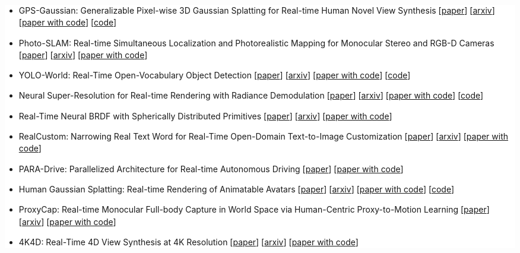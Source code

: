 - GPS-Gaussian: Generalizable Pixel-wise 3D Gaussian Splatting for Real-time Human Novel View Synthesis [[paper](https://openaccess.thecvf.com/content/CVPR2024/html/Zheng_GPS-Gaussian_Generalizable_Pixel-wise_3D_Gaussian_Splatting_for_Real-time_Human_Novel_CVPR_2024_paper.html)] [[arxiv](https://arxiv.org/abs/2312.02155)] [[paper with code](https://paperswithcode.com/paper/gps-gaussian-generalizable-pixel-wise-3d)] [[code](https://github.com/aipixel/gps-gaussian)]

- Photo-SLAM: Real-time Simultaneous Localization and Photorealistic Mapping for Monocular Stereo and RGB-D Cameras [[paper](https://openaccess.thecvf.com/content/CVPR2024/html/Huang_Photo-SLAM_Real-time_Simultaneous_Localization_and_Photorealistic_Mapping_for_Monocular_Stereo_CVPR_2024_paper.html)] [[arxiv](https://arxiv.org/abs/2311.16728)] [[paper with code](https://paperswithcode.com/paper/photo-slam-real-time-simultaneous-1)]

- YOLO-World: Real-Time Open-Vocabulary Object Detection [[paper](https://openaccess.thecvf.com/content/CVPR2024/html/Cheng_YOLO-World_Real-Time_Open-Vocabulary_Object_Detection_CVPR_2024_paper.html)] [[arxiv](https://arxiv.org/abs/2401.17270)] [[paper with code](https://paperswithcode.com/paper/yolo-world-real-time-open-vocabulary-object)] [[code](https://github.com/ailab-cvc/yolo-world)]

- Neural Super-Resolution for Real-time Rendering with Radiance Demodulation [[paper](https://openaccess.thecvf.com/content/CVPR2024/html/Li_Neural_Super-Resolution_for_Real-time_Rendering_with_Radiance_Demodulation_CVPR_2024_paper.html)] [[arxiv](https://arxiv.org/abs/2308.06699)] [[paper with code](https://paperswithcode.com/paper/neural-super-resolution-for-real-time)] [[code](https://github.com/riga2/nsrd)]

- Real-Time Neural BRDF with Spherically Distributed Primitives [[paper](https://openaccess.thecvf.com/content/CVPR2024/html/Dou_Real-Time_Neural_BRDF_with_Spherically_Distributed_Primitives_CVPR_2024_paper.html)] [[arxiv](https://arxiv.org/abs/2310.08332)] [[paper with code](https://paperswithcode.com/paper/real-time-neural-brdf-with-spherically)]

- RealCustom: Narrowing Real Text Word for Real-Time Open-Domain Text-to-Image Customization [[paper](https://openaccess.thecvf.com/content/CVPR2024/html/Huang_RealCustom_Narrowing_Real_Text_Word_for_Real-Time_Open-Domain_Text-to-Image_Customization_CVPR_2024_paper.html)] [[arxiv](https://arxiv.org/abs/2403.00483)] [[paper with code](https://paperswithcode.com/paper/realcustom-narrowing-real-text-word-for-real)]

- PARA-Drive: Parallelized Architecture for Real-time Autonomous Driving [[paper](https://openaccess.thecvf.com/content/CVPR2024/html/Weng_PARA-Drive_Parallelized_Architecture_for_Real-time_Autonomous_Driving_CVPR_2024_paper.html)] [[paper with code](https://paperswithcode.com/paper/para-drive-parallelized-architecture-for-real)]

- Human Gaussian Splatting: Real-time Rendering of Animatable Avatars [[paper](https://openaccess.thecvf.com/content/CVPR2024/html/Moreau_Human_Gaussian_Splatting_Real-time_Rendering_of_Animatable_Avatars_CVPR_2024_paper.html)] [[arxiv](https://arxiv.org/abs/2311.17113)] [[paper with code](https://paperswithcode.com/paper/human-gaussian-splatting-real-time-rendering)] [[code](https://github.com/mrnerf/awesome-3d-gaussian-splatting)]

- ProxyCap: Real-time Monocular Full-body Capture in World Space via Human-Centric Proxy-to-Motion Learning [[paper](https://openaccess.thecvf.com/content/CVPR2024/html/Zhang_ProxyCap_Real-time_Monocular_Full-body_Capture_in_World_Space_via_Human-Centric_CVPR_2024_paper.html)] [[arxiv](https://arxiv.org/abs/2307.01200)] [[paper with code](https://paperswithcode.com/paper/real-time-monocular-full-body-capture-in)]

- 4K4D: Real-Time 4D View Synthesis at 4K Resolution [[paper](https://openaccess.thecvf.com/content/CVPR2024/html/Xu_4K4D_Real-Time_4D_View_Synthesis_at_4K_Resolution_CVPR_2024_paper.html)] [[arxiv](https://arxiv.org/abs/2310.11448)] [[paper with code](https://paperswithcode.com/paper/4k4d-real-time-4d-view-synthesis-at-4k)]
